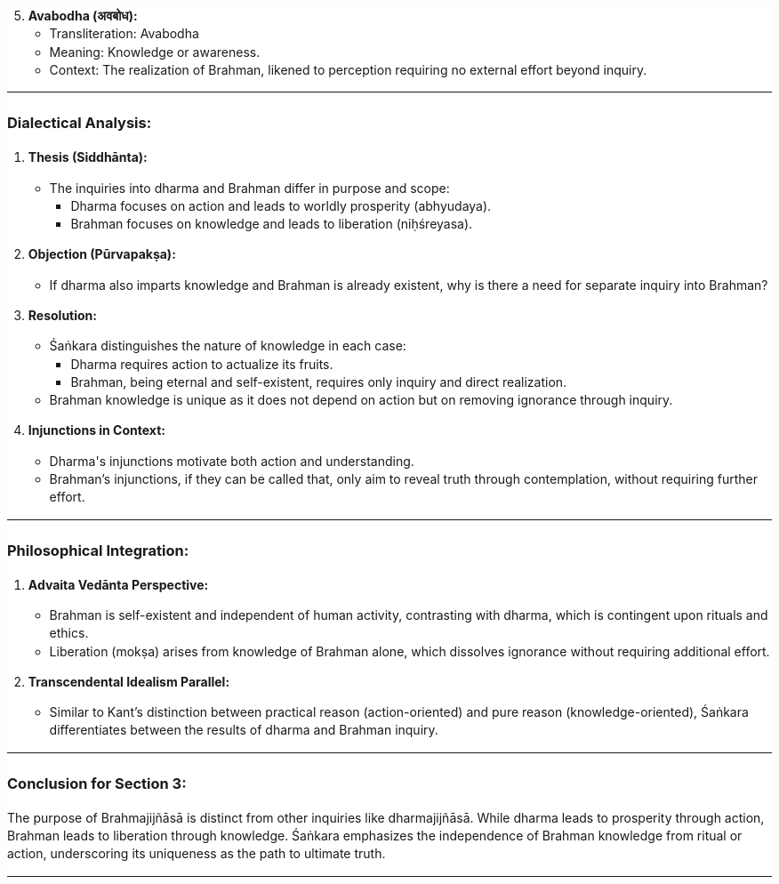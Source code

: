 5. **Avabodha (अवबोध):**
   - Transliteration: Avabodha
   - Meaning: Knowledge or awareness.
   - Context: The realization of Brahman, likened to perception requiring no external effort beyond inquiry.

---

### **Dialectical Analysis:**

1. **Thesis (Siddhānta):**
   - The inquiries into dharma and Brahman differ in purpose and scope:
     - Dharma focuses on action and leads to worldly prosperity (abhyudaya).
     - Brahman focuses on knowledge and leads to liberation (niḥśreyasa).

2. **Objection (Pūrvapakṣa):**
   - If dharma also imparts knowledge and Brahman is already existent, why is there a need for separate inquiry into Brahman?

3. **Resolution:**
   - Śaṅkara distinguishes the nature of knowledge in each case:
     - Dharma requires action to actualize its fruits.
     - Brahman, being eternal and self-existent, requires only inquiry and direct realization.
   - Brahman knowledge is unique as it does not depend on action but on removing ignorance through inquiry.

4. **Injunctions in Context:**
   - Dharma's injunctions motivate both action and understanding.
   - Brahman’s injunctions, if they can be called that, only aim to reveal truth through contemplation, without requiring further effort.

---

### **Philosophical Integration:**

1. **Advaita Vedānta Perspective:**
   - Brahman is self-existent and independent of human activity, contrasting with dharma, which is contingent upon rituals and ethics.
   - Liberation (mokṣa) arises from knowledge of Brahman alone, which dissolves ignorance without requiring additional effort.

2. **Transcendental Idealism Parallel:**
   - Similar to Kant’s distinction between practical reason (action-oriented) and pure reason (knowledge-oriented), Śaṅkara differentiates between the results of dharma and Brahman inquiry.

---

### **Conclusion for Section 3:**
The purpose of Brahmajijñāsā is distinct from other inquiries like dharmajijñāsā. While dharma leads to prosperity through action, Brahman leads to liberation through knowledge. Śaṅkara emphasizes the independence of Brahman knowledge from ritual or action, underscoring its uniqueness as the path to ultimate truth.

---
